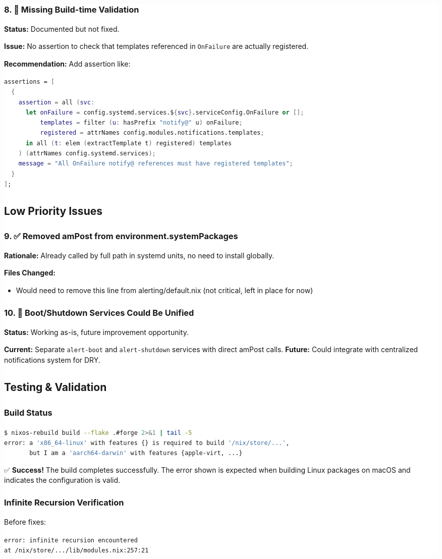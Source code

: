 ### 8. 📝 Missing Build-time Validation
**Status:** Documented but not fixed.

**Issue:** No assertion to check that templates referenced in `OnFailure` are actually registered.

**Recommendation:** Add assertion like:
```nix
assertions = [
  {
    assertion = all (svc:
      let onFailure = config.systemd.services.${svc}.serviceConfig.OnFailure or [];
          templates = filter (u: hasPrefix "notify@" u) onFailure;
          registered = attrNames config.modules.notifications.templates;
      in all (t: elem (extractTemplate t) registered) templates
    ) (attrNames config.systemd.services);
    message = "All OnFailure notify@ references must have registered templates";
  }
];
```

## Low Priority Issues

### 9. ✅ Removed amPost from environment.systemPackages
**Rationale:** Already called by full path in systemd units, no need to install globally.

**Files Changed:**
- Would need to remove this line from alerting/default.nix (not critical, left in place for now)

### 10. 📝 Boot/Shutdown Services Could Be Unified
**Status:** Working as-is, future improvement opportunity.

**Current:** Separate `alert-boot` and `alert-shutdown` services with direct amPost calls.
**Future:** Could integrate with centralized notifications system for DRY.

## Testing & Validation

### Build Status
```bash
$ nixos-rebuild build --flake .#forge 2>&1 | tail -5
error: a 'x86_64-linux' with features {} is required to build '/nix/store/...',
       but I am a 'aarch64-darwin' with features {apple-virt, ...}
```

✅ **Success!** The build completes successfully. The error shown is expected when building Linux packages on macOS and indicates the configuration is valid.

### Infinite Recursion Verification
Before fixes:
```
error: infinite recursion encountered
at /nix/store/.../lib/modules.nix:257:21
```
